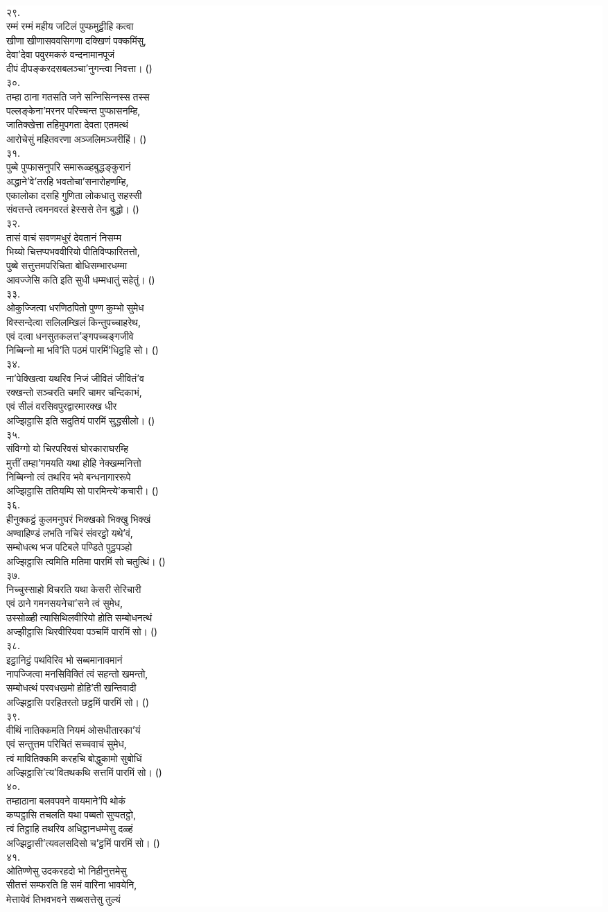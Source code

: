 २९.  
रम्मं रम्मं महीय जटिलं पुप्फमुट्ठीहि कत्वा  
खीणा खीणासववसिगणा दक्खिणं पक्‍कमिंसु,  
देवा’देवा पवुरमकरुं वन्दनामानपूजं  
दीपं दीपङ्करदसबलञ्‍चा’नुगन्त्वा निवत्ता। ()  
३०.  
तम्हा ठाना गतसति जने सन्‍निसिन्‍नस्स तस्स  
पल्‍लङ्केना’मरनर परिच्‍चन्त पुप्फासनम्हि,  
जातिक्खेत्ता तहिमुपगता देवता एतमत्थं  
आरोचेसुं महितवरणा अञ्‍जलिमञ्‍जरीहिं। ()  
३१.  
पुब्बे पुप्फासनुपरि समारूळ्हबुद्धङ्कुरानं  
अद्धाने’वे’तरहि भवतोचा’सनारोहणम्हि,  
एकालोका दसहि गुणिता लोकधातु सहस्सी  
संवत्तन्ते त्वमनवरतं हेस्ससे तेन बुद्धो। ()  
३२.  
तासं वाचं सवणमधुरं देवतानं निसम्म  
भिय्यो चित्तप्पभववीरियो पीतिविप्फारितत्तो,  
पुब्बे सत्तुत्तमपरिचिता बोधिसम्भारधम्मा  
आवज्‍जेसि कति इति सुधी धम्मधातुं सहेतुं। ()  
३३.  
ओकुज्‍जित्वा धरणिठपितो पुण्ण कुम्भो सुमेध  
विस्सन्देत्वा सलिलम्खिलं किन्तुपच्‍चाहरेथ,  
एवं दत्वा धनसुतकलत्त’ङ्गपच्‍चङ्गजीवे  
निब्बिन्‍नो मा भवि’ति पठमं पारमिं’धिट्ठहि सो। ()  
३४.  
ना’पेक्खित्वा यथरिव निजं जीवितं जीवितं’व  
रक्खन्तो सञ्‍चरति चमरि चामर चन्दिकाभं,  
एवं सीलं वरसिवपुरद्वारमारक्ख धीर  
अज्झिट्ठासि इति सदुतियं पारमिं सुद्धसीलो। ()  
३५.  
संविग्गो यो चिरपरिवसं घोरकाराघरम्हि  
मुत्तीं तम्हा’गमयति यथा होहि नेक्खम्मनित्तो  
निब्बिन्‍नो त्वं तथरिव भवे बन्धनागाररूपे  
अज्झिट्ठासि ततियम्पि सो पारमिन्त्ये’कचारी। ()  
३६.  
हीनुक्‍कट्ठं कुलमनुघरं भिक्खको भिक्खु भिक्खं  
अण्वाहिण्डं लभति नचिरं संवरट्ठो यथे’वं,  
सम्बोधत्थ भज पटिबले पण्डिते पुट्ठपञ्हो  
अज्झिट्ठासि त्वमिति मतिमा पारमिं सो चतुत्थिं। ()  
३७.  
निच्‍चुस्साहो विचरति यथा केसरी सेरिचारी  
एवं ठाने गमनसयनेचा’सने त्वं सुमेध,  
उस्सोळ्ही त्यासिथिलवीरियो होति सम्बोधनत्थं  
अज्झीट्ठासि थिरवीरियवा पञ्‍चमिं पारमिं सो। ()  
३८.  
इट्ठानिट्ठं पथविरिव भो सब्बमानावमानं  
नापज्‍जित्वा मनसिविक्तिं त्वं सहन्तो खमन्तो,  
सम्बोधत्थं परवधखमो होहि’ती खन्तिवादी  
अज्झिट्ठासि परहितरतो छट्ठमिं पारमिं सो। ()  
३९.  
वीथिं नातिक्‍कमति नियमं ओसधीतारका’यं  
एवं सन्तुत्तम परिचितं सच्‍चवाचं सुमेध,  
त्वं मावितिक्‍कमि करहचि बोद्धुकामो सुबोधिं  
अज्झिट्ठासि’त्य’वितथकथि सत्तमिं पारमिं सो। ()  
४०.  
तम्हाठाना बलवपवने वायमाने’पि थोकं  
कप्पट्ठासि तचलति यथा पब्बतो सुप्पतट्ठो,  
त्वं तिट्ठाहि तथरिव अधिट्ठानधम्मेसु दळ्हं  
अज्झिट्ठासी’त्यवलसदिसो च’ट्ठमिं पारमिं सो। ()  
४१.  
ओतिण्णेसु उदकरहदो भो निहीनुत्तमेसु  
सीतत्तं सम्फरति हि समं वारिना भावयेनि,  
मेत्तायेवं तिभवभवने सब्बसत्तेसु तुल्यं  